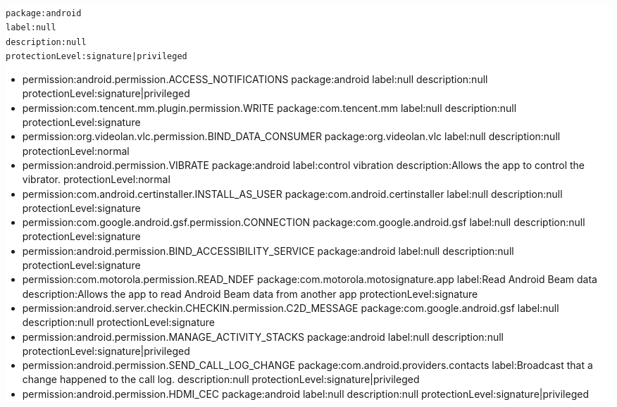     package:android
    label:null
    description:null
    protectionLevel:signature|privileged
  + permission:android.permission.ACCESS_NOTIFICATIONS
    package:android
    label:null
    description:null
    protectionLevel:signature|privileged
  + permission:com.tencent.mm.plugin.permission.WRITE
    package:com.tencent.mm
    label:null
    description:null
    protectionLevel:signature
  + permission:org.videolan.vlc.permission.BIND_DATA_CONSUMER
    package:org.videolan.vlc
    label:null
    description:null
    protectionLevel:normal
  + permission:android.permission.VIBRATE
    package:android
    label:control vibration
    description:Allows the app to control the vibrator.
    protectionLevel:normal
  + permission:com.android.certinstaller.INSTALL_AS_USER
    package:com.android.certinstaller
    label:null
    description:null
    protectionLevel:signature
  + permission:com.google.android.gsf.permission.CONNECTION
    package:com.google.android.gsf
    label:null
    description:null
    protectionLevel:signature
  + permission:android.permission.BIND_ACCESSIBILITY_SERVICE
    package:android
    label:null
    description:null
    protectionLevel:signature
  + permission:com.motorola.permission.READ_NDEF
    package:com.motorola.motosignature.app
    label:Read Android Beam data
    description:Allows the app to read Android Beam data from another app
    protectionLevel:signature
  + permission:android.server.checkin.CHECKIN.permission.C2D_MESSAGE
    package:com.google.android.gsf
    label:null
    description:null
    protectionLevel:signature
  + permission:android.permission.MANAGE_ACTIVITY_STACKS
    package:android
    label:null
    description:null
    protectionLevel:signature|privileged
  + permission:android.permission.SEND_CALL_LOG_CHANGE
    package:com.android.providers.contacts
    label:Broadcast that a change happened to the call log.
    description:null
    protectionLevel:signature|privileged
  + permission:android.permission.HDMI_CEC
    package:android
    label:null
    description:null
    protectionLevel:signature|privileged